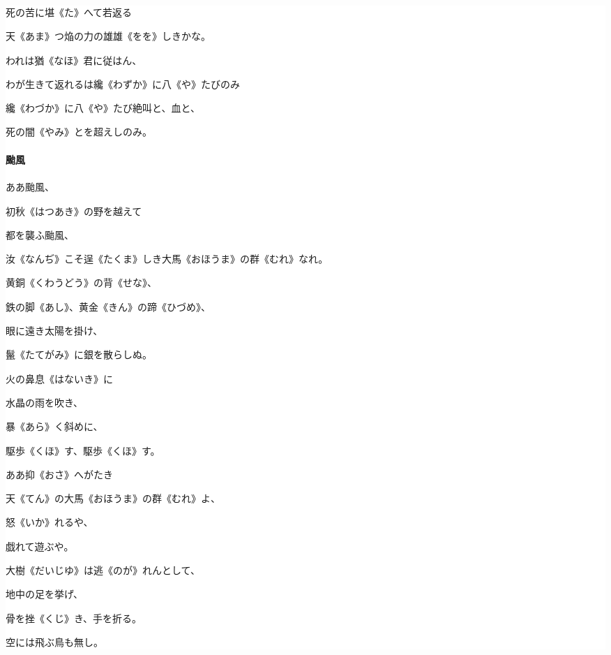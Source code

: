 死の苦に堪《た》へて若返る

天《あま》つ焔の力の雄雄《をを》しきかな。

われは猶《なほ》君に従はん、

わが生きて返れるは纔《わずか》に八《や》たびのみ

纔《わづか》に八《や》たび絶叫と、血と、

死の闇《やみ》とを超えしのみ。





#### 颱風




ああ颱風、

初秋《はつあき》の野を越えて

都を襲ふ颱風、

汝《なんぢ》こそ逞《たくま》しき大馬《おほうま》の群《むれ》なれ。



黄銅《くわうどう》の背《せな》、

鉄の脚《あし》、黄金《きん》の蹄《ひづめ》、

眼に遠き太陽を掛け、

鬣《たてがみ》に銀を散らしぬ。



火の鼻息《はないき》に

水晶の雨を吹き、

暴《あら》く斜めに、

駆歩《くほ》す、駆歩《くほ》す。



ああ抑《おさ》へがたき

天《てん》の大馬《おほうま》の群《むれ》よ、

怒《いか》れるや、

戯れて遊ぶや。



大樹《だいじゆ》は逃《のが》れんとして、

地中の足を挙げ、

骨を挫《くじ》き、手を折る。

空には飛ぶ鳥も無し。

